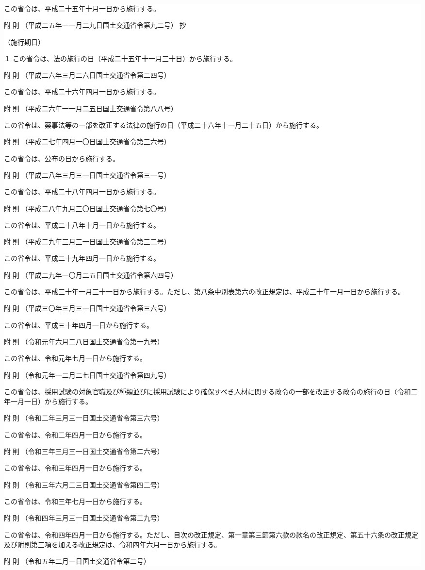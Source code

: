 この省令は、平成二十五年十月一日から施行する。

附 則 （平成二五年一一月二九日国土交通省令第九二号） 抄

（施行期日）

１ この省令は、法の施行の日（平成二十五年十一月三十日）から施行する。

附 則 （平成二六年三月二六日国土交通省令第二四号）

この省令は、平成二十六年四月一日から施行する。

附 則 （平成二六年一一月二五日国土交通省令第八八号）

この省令は、薬事法等の一部を改正する法律の施行の日（平成二十六年十一月二十五日）から施行する。

附 則 （平成二七年四月一〇日国土交通省令第三六号）

この省令は、公布の日から施行する。

附 則 （平成二八年三月三一日国土交通省令第三一号）

この省令は、平成二十八年四月一日から施行する。

附 則 （平成二八年九月三〇日国土交通省令第七〇号）

この省令は、平成二十八年十月一日から施行する。

附 則 （平成二九年三月三一日国土交通省令第三二号）

この省令は、平成二十九年四月一日から施行する。

附 則 （平成二九年一〇月二五日国土交通省令第六四号）

この省令は、平成三十年一月三十一日から施行する。ただし、第八条中別表第六の改正規定は、平成三十年一月一日から施行する。

附 則 （平成三〇年三月三一日国土交通省令第三六号）

この省令は、平成三十年四月一日から施行する。

附 則 （令和元年六月二八日国土交通省令第一九号）

この省令は、令和元年七月一日から施行する。

附 則 （令和元年一二月二七日国土交通省令第四九号）

この省令は、採用試験の対象官職及び種類並びに採用試験により確保すべき人材に関する政令の一部を改正する政令の施行の日（令和二年一月一日）から施行する。

附 則 （令和二年三月三一日国土交通省令第三六号）

この省令は、令和二年四月一日から施行する。

附 則 （令和三年三月三一日国土交通省令第二六号）

この省令は、令和三年四月一日から施行する。

附 則 （令和三年六月二三日国土交通省令第四二号）

この省令は、令和三年七月一日から施行する。

附 則 （令和四年三月三一日国土交通省令第二九号）

この省令は、令和四年四月一日から施行する。ただし、目次の改正規定、第一章第三節第六款の款名の改正規定、第五十六条の改正規定及び附則第三項を加える改正規定は、令和四年六月一日から施行する。

附 則 （令和五年二月一日国土交通省令第二号）
